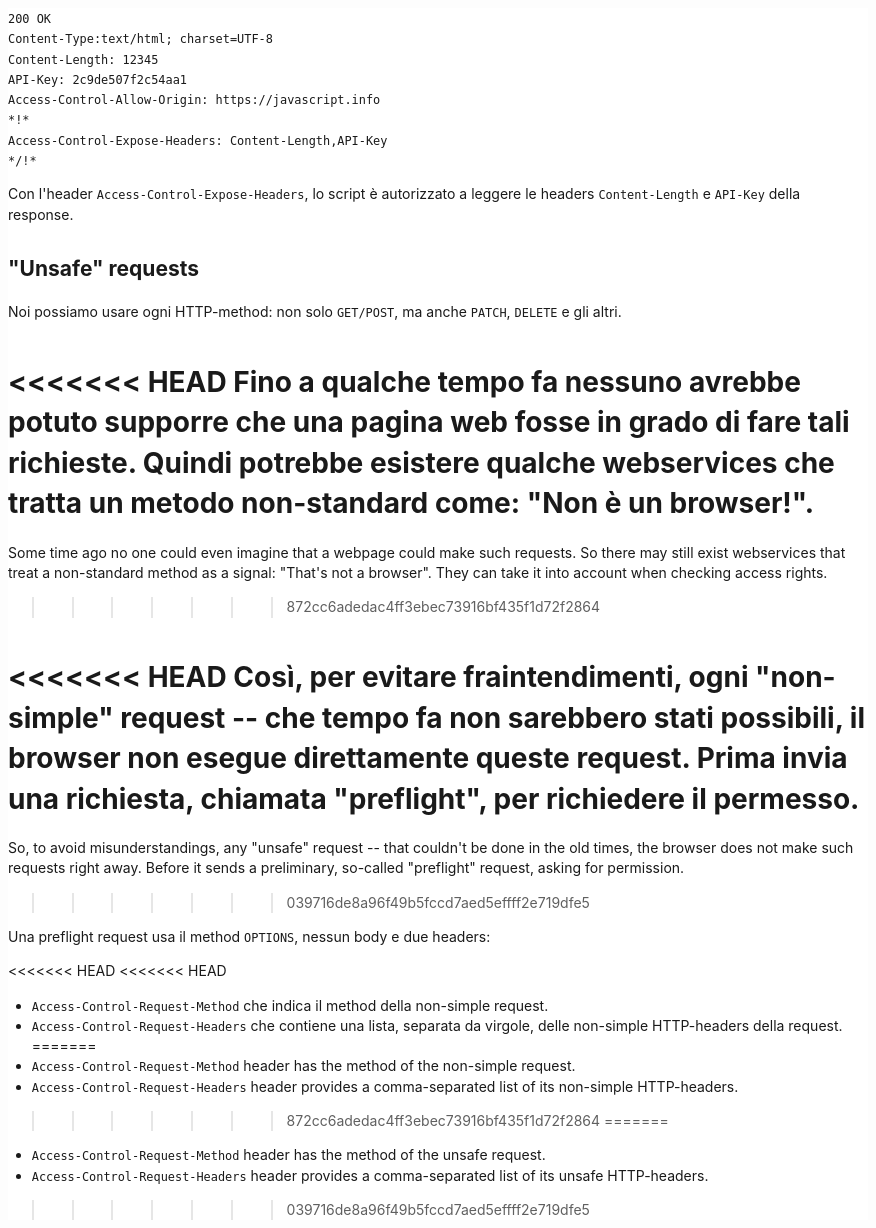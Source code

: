 ```http
200 OK
Content-Type:text/html; charset=UTF-8
Content-Length: 12345
API-Key: 2c9de507f2c54aa1
Access-Control-Allow-Origin: https://javascript.info
*!*
Access-Control-Expose-Headers: Content-Length,API-Key
*/!*
```

Con l'header `Access-Control-Expose-Headers`, lo script è autorizzato a leggere le headers `Content-Length` e `API-Key` della response.

## "Unsafe" requests

Noi possiamo usare ogni HTTP-method: non solo `GET/POST`, ma anche `PATCH`, `DELETE` e gli altri.

<<<<<<< HEAD
Fino a qualche tempo fa nessuno avrebbe potuto supporre che una pagina web fosse in grado di fare tali richieste. Quindi potrebbe esistere qualche webservices che tratta un metodo non-standard come: "Non è un browser!". 
=======
Some time ago no one could even imagine that a webpage could make such requests. So there may still exist webservices that treat a non-standard method as a signal: "That's not a browser". They can take it into account when checking access rights.
>>>>>>> 872cc6adedac4ff3ebec73916bf435f1d72f2864

<<<<<<< HEAD
Così, per evitare fraintendimenti, ogni "non-simple" request -- che tempo fa non sarebbero stati possibili, il browser non esegue direttamente queste request. Prima invia una richiesta, chiamata "preflight", per richiedere il permesso.
=======
So, to avoid misunderstandings, any "unsafe" request -- that couldn't be done in the old times, the browser does not make such requests right away. Before it sends a preliminary, so-called "preflight" request, asking for permission.
>>>>>>> 039716de8a96f49b5fccd7aed5effff2e719dfe5

Una preflight request usa il method `OPTIONS`, nessun body e due headers:

<<<<<<< HEAD
<<<<<<< HEAD
- `Access-Control-Request-Method` che indica il method della non-simple request.
- `Access-Control-Request-Headers` che contiene una lista, separata da virgole, delle non-simple HTTP-headers della request.
=======
- `Access-Control-Request-Method` header has the method of the non-simple request.
- `Access-Control-Request-Headers` header provides a comma-separated list of its non-simple HTTP-headers.
>>>>>>> 872cc6adedac4ff3ebec73916bf435f1d72f2864
=======
- `Access-Control-Request-Method` header has the method of the unsafe request.
- `Access-Control-Request-Headers` header provides a comma-separated list of its unsafe HTTP-headers.
>>>>>>> 039716de8a96f49b5fccd7aed5effff2e719dfe5

